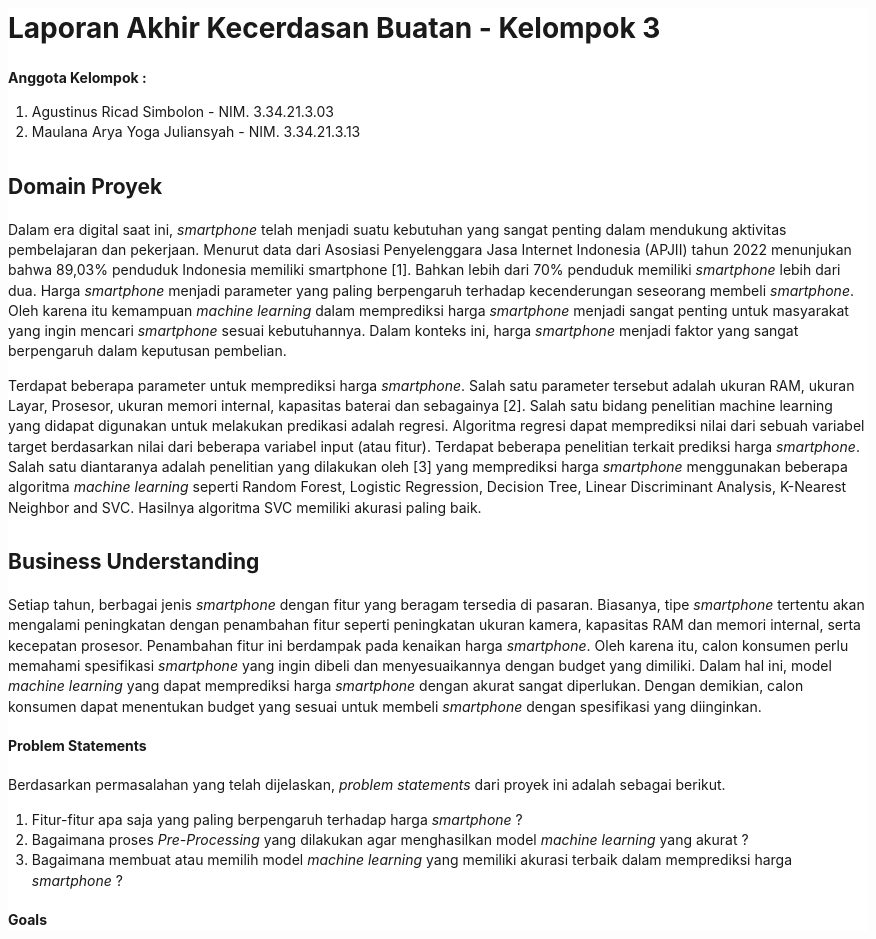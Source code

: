 # Laporan Akhir Kecerdasan Buatan - Kelompok 3

**Anggota Kelompok :**

1. Agustinus Ricad Simbolon - NIM. 3.34.21.3.03
2. Maulana Arya Yoga Juliansyah - NIM. 3.34.21.3.13

## Domain Proyek

Dalam era digital saat ini, *smartphone* telah menjadi suatu kebutuhan yang sangat penting dalam mendukung aktivitas pembelajaran dan pekerjaan. Menurut data dari Asosiasi Penyelenggara Jasa Internet Indonesia (APJII) tahun 2022 menunjukan bahwa 89,03% penduduk Indonesia memiliki smartphone [1]. Bahkan lebih dari 70% penduduk memiliki *smartphone* lebih dari dua. Harga *smartphone* menjadi parameter yang paling berpengaruh terhadap kecenderungan seseorang membeli *smartphone*. Oleh karena itu kemampuan *machine learning* dalam memprediksi harga *smartphone* menjadi sangat penting untuk masyarakat yang ingin mencari *smartphone* sesuai kebutuhannya.  Dalam konteks ini, harga *smartphone* menjadi faktor yang sangat berpengaruh dalam keputusan pembelian.

Terdapat beberapa parameter untuk memprediksi harga *smartphone*. Salah satu parameter tersebut adalah ukuran RAM, ukuran Layar, Prosesor, ukuran memori internal, kapasitas baterai dan sebagainya [2]. Salah satu bidang penelitian machine learning yang didapat digunakan untuk melakukan predikasi adalah regresi. Algoritma regresi dapat memprediksi nilai dari sebuah variabel target berdasarkan nilai dari beberapa variabel input (atau fitur). Terdapat beberapa penelitian terkait prediksi harga *smartphone*. Salah satu diantaranya adalah penelitian yang dilakukan oleh [3] yang memprediksi harga *smartphone* menggunakan beberapa algoritma *machine learning* seperti Random Forest, Logistic Regression, Decision Tree, Linear Discriminant Analysis, K-Nearest Neighbor and SVC. Hasilnya algoritma SVC memiliki akurasi paling baik.

## Business Understanding

Setiap tahun, berbagai jenis *smartphone* dengan fitur yang beragam tersedia di pasaran. Biasanya, tipe *smartphone* tertentu akan mengalami peningkatan dengan penambahan fitur seperti peningkatan ukuran kamera, kapasitas RAM dan memori internal, serta kecepatan prosesor. Penambahan fitur ini berdampak pada kenaikan harga *smartphone*. Oleh karena itu, calon konsumen perlu memahami spesifikasi *smartphone* yang ingin dibeli dan menyesuaikannya dengan budget yang dimiliki. Dalam hal ini, model *machine learning* yang dapat memprediksi harga *smartphone* dengan akurat sangat diperlukan. Dengan demikian, calon konsumen dapat menentukan budget yang sesuai untuk membeli *smartphone* dengan spesifikasi yang diinginkan.

#### Problem Statements

Berdasarkan permasalahan yang telah dijelaskan, *problem statements* dari proyek ini adalah sebagai berikut.

1. Fitur-fitur apa saja yang paling berpengaruh terhadap harga *smartphone* ?
2. Bagaimana proses *Pre-Processing* yang dilakukan agar menghasilkan model *machine learning* yang akurat ?
3. Bagaimana membuat atau memilih model *machine learning* yang memiliki akurasi terbaik dalam memprediksi harga *smartphone* ?

#### Goals
